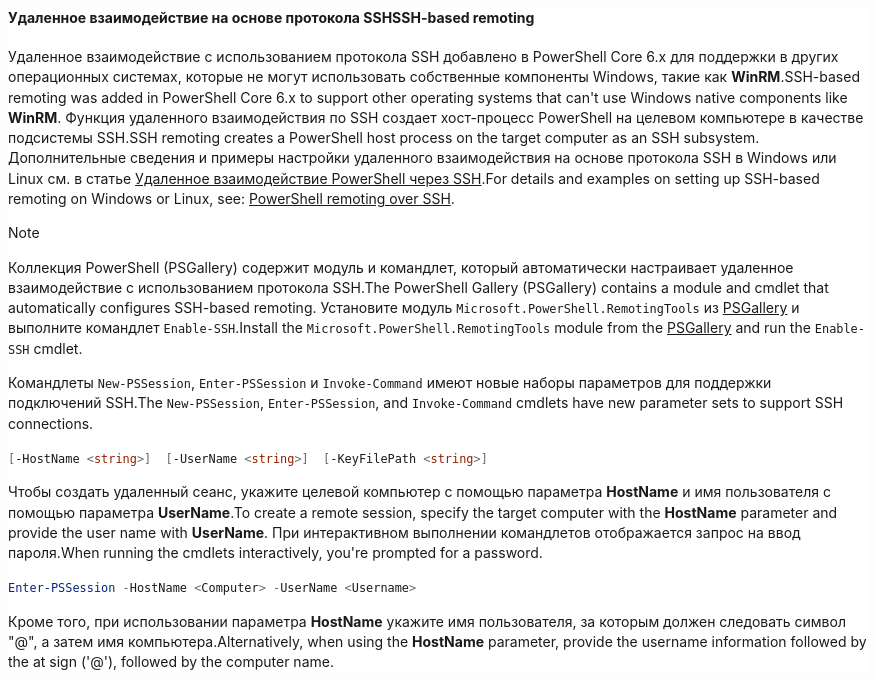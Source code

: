 #### <a name="ssh-based-remoting"></a><span data-ttu-id="4d7f6-198">Удаленное взаимодействие на основе протокола SSH</span><span class="sxs-lookup"><span data-stu-id="4d7f6-198">SSH-based remoting</span></span>

<span data-ttu-id="4d7f6-199">Удаленное взаимодействие с использованием протокола SSH добавлено в PowerShell Core 6.x для поддержки в других операционных системах, которые не могут использовать собственные компоненты Windows, такие как **WinRM**.</span><span class="sxs-lookup"><span data-stu-id="4d7f6-199">SSH-based remoting was added in PowerShell Core 6.x to support other operating systems that can't use Windows native components like **WinRM**.</span></span> <span data-ttu-id="4d7f6-200">Функция удаленного взаимодействия по SSH создает хост-процесс PowerShell на целевом компьютере в качестве подсистемы SSH.</span><span class="sxs-lookup"><span data-stu-id="4d7f6-200">SSH remoting creates a PowerShell host process on the target computer as an SSH subsystem.</span></span> <span data-ttu-id="4d7f6-201">Дополнительные сведения и примеры настройки удаленного взаимодействия на основе протокола SSH в Windows или Linux см. в статье [Удаленное взаимодействие PowerShell через SSH](/powershell/scripting/learn/remoting/ssh-remoting-in-powershell-core).</span><span class="sxs-lookup"><span data-stu-id="4d7f6-201">For details and examples on setting up SSH-based remoting on Windows or Linux, see: [PowerShell remoting over SSH](/powershell/scripting/learn/remoting/ssh-remoting-in-powershell-core).</span></span>

> [!NOTE]
> <span data-ttu-id="4d7f6-202">Коллекция PowerShell (PSGallery) содержит модуль и командлет, который автоматически настраивает удаленное взаимодействие с использованием протокола SSH.</span><span class="sxs-lookup"><span data-stu-id="4d7f6-202">The PowerShell Gallery (PSGallery) contains a module and cmdlet that automatically configures SSH-based remoting.</span></span> <span data-ttu-id="4d7f6-203">Установите модуль `Microsoft.PowerShell.RemotingTools` из [PSGallery](https://www.powershellgallery.com/packages/Microsoft.PowerShell.RemotingTools/0.1.0) и выполните командлет `Enable-SSH`.</span><span class="sxs-lookup"><span data-stu-id="4d7f6-203">Install the `Microsoft.PowerShell.RemotingTools` module from the [PSGallery](https://www.powershellgallery.com/packages/Microsoft.PowerShell.RemotingTools/0.1.0) and run the `Enable-SSH` cmdlet.</span></span>

<span data-ttu-id="4d7f6-204">Командлеты `New-PSSession`, `Enter-PSSession` и `Invoke-Command` имеют новые наборы параметров для поддержки подключений SSH.</span><span class="sxs-lookup"><span data-stu-id="4d7f6-204">The `New-PSSession`, `Enter-PSSession`, and `Invoke-Command` cmdlets have new parameter sets to support SSH connections.</span></span>

```powershell
[-HostName <string>]  [-UserName <string>]  [-KeyFilePath <string>]
```

<span data-ttu-id="4d7f6-205">Чтобы создать удаленный сеанс, укажите целевой компьютер с помощью параметра **HostName** и имя пользователя с помощью параметра **UserName**.</span><span class="sxs-lookup"><span data-stu-id="4d7f6-205">To create a remote session, specify the target computer with the **HostName** parameter and provide the user name with **UserName**.</span></span> <span data-ttu-id="4d7f6-206">При интерактивном выполнении командлетов отображается запрос на ввод пароля.</span><span class="sxs-lookup"><span data-stu-id="4d7f6-206">When running the cmdlets interactively, you're prompted for a password.</span></span>

```powershell
Enter-PSSession -HostName <Computer> -UserName <Username>
```

<span data-ttu-id="4d7f6-207">Кроме того, при использовании параметра **HostName** укажите имя пользователя, за которым должен следовать символ "@", а затем имя компьютера.</span><span class="sxs-lookup"><span data-stu-id="4d7f6-207">Alternatively, when using the **HostName** parameter, provide the username information followed by the at sign ('@'), followed by the computer name.</span></span>
